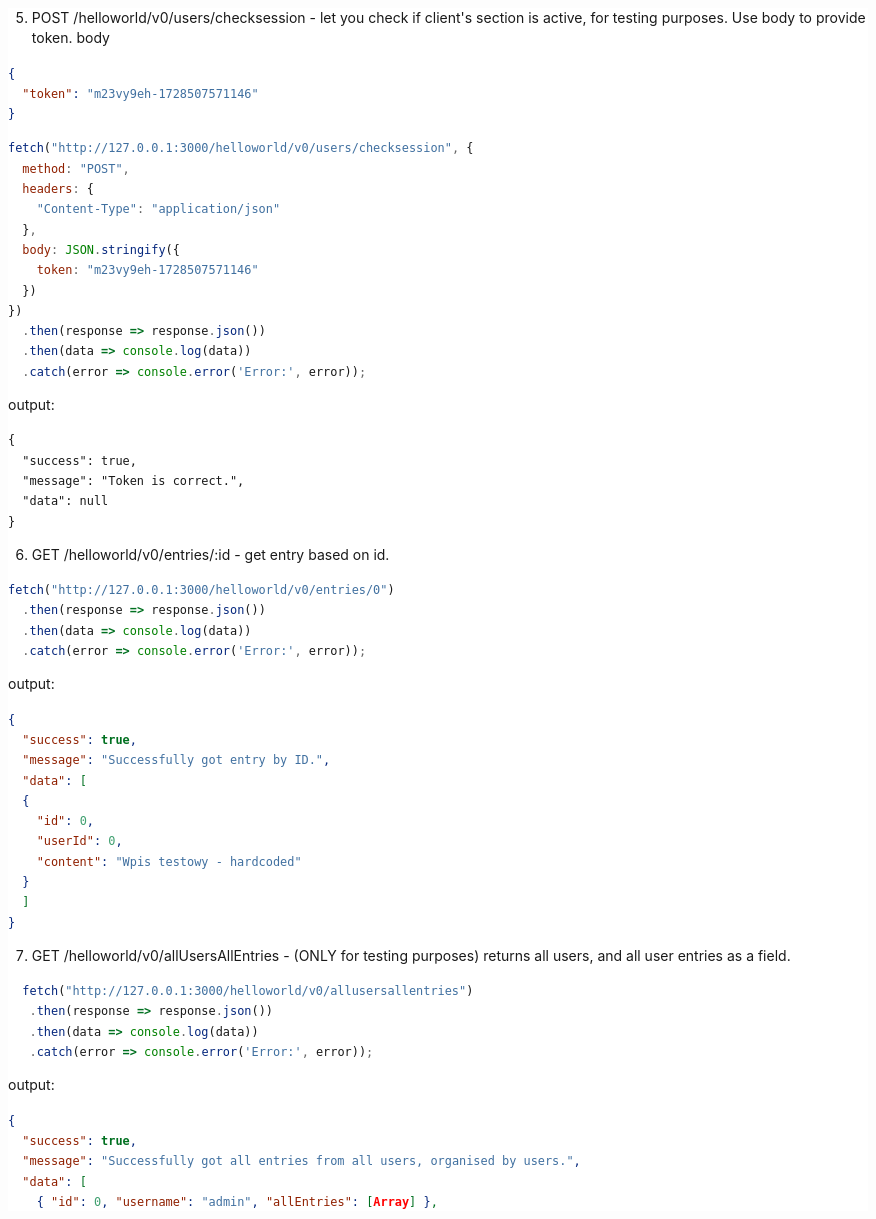 5. POST /helloworld/v0/users/checksession - let you check if client's section is active, for testing purposes. Use body to provide token.
body
```json
{
  "token": "m23vy9eh-1728507571146"
}
```
```javascript
fetch("http://127.0.0.1:3000/helloworld/v0/users/checksession", {
  method: "POST",
  headers: {
    "Content-Type": "application/json"
  },
  body: JSON.stringify({
    token: "m23vy9eh-1728507571146"
  })
})
  .then(response => response.json())
  .then(data => console.log(data))
  .catch(error => console.error('Error:', error));
```
output:
```
{
  "success": true,
  "message": "Token is correct.",
  "data": null
}
```
6. GET /helloworld/v0/entries/:id - get entry based on id.
```javascript
fetch("http://127.0.0.1:3000/helloworld/v0/entries/0")
  .then(response => response.json())
  .then(data => console.log(data))
  .catch(error => console.error('Error:', error));
```
output:
```json
{
  "success": true,
  "message": "Successfully got entry by ID.",
  "data": [
  {
    "id": 0,
    "userId": 0,
    "content": "Wpis testowy - hardcoded"
  }
  ]
}
```
7. GET /helloworld/v0/allUsersAllEntries - (ONLY for testing purposes) returns all users, and all user entries as a field.
```javascript
  fetch("http://127.0.0.1:3000/helloworld/v0/allusersallentries")
   .then(response => response.json())
   .then(data => console.log(data))
   .catch(error => console.error('Error:', error));
```
output:
```json
{
  "success": true,
  "message": "Successfully got all entries from all users, organised by users.",
  "data": [
    { "id": 0, "username": "admin", "allEntries": [Array] },
```